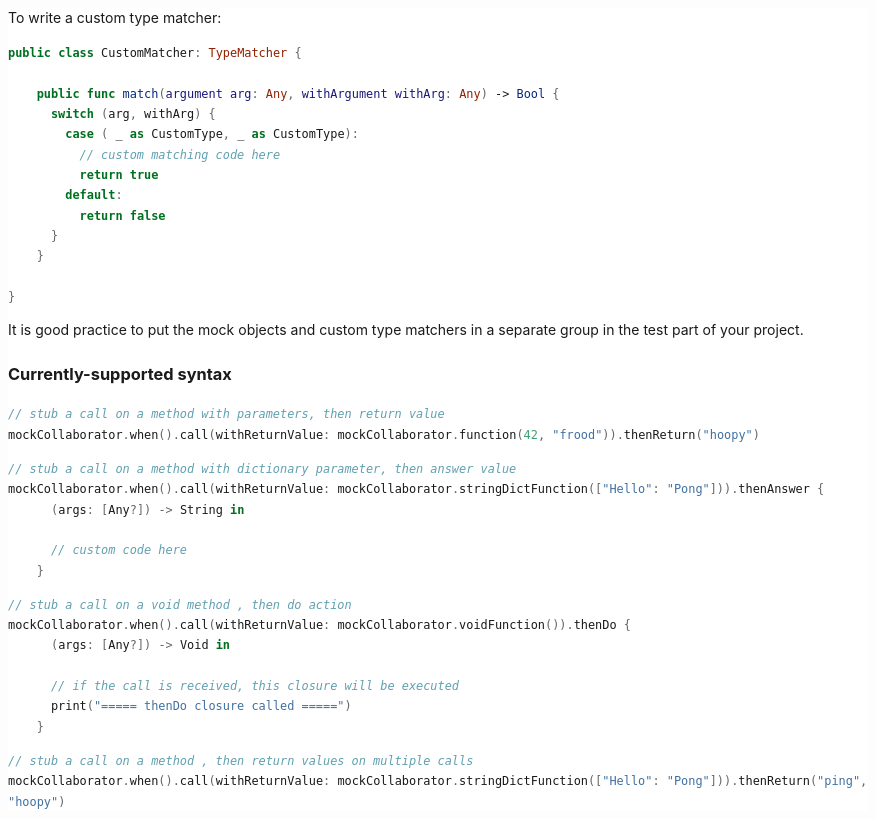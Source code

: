 
To write a custom type matcher: 

```swift
public class CustomMatcher: TypeMatcher {

    public func match(argument arg: Any, withArgument withArg: Any) -> Bool {
      switch (arg, withArg) {
        case ( _ as CustomType, _ as CustomType):
          // custom matching code here
          return true
        default:
          return false
      }
    }

}
```

It is good practice to put the mock objects and custom type matchers in a separate group in the test part of your project.

### Currently-supported syntax

```swift
// stub a call on a method with parameters, then return value
mockCollaborator.when().call(withReturnValue: mockCollaborator.function(42, "frood")).thenReturn("hoopy")
```

```swift
// stub a call on a method with dictionary parameter, then answer value
mockCollaborator.when().call(withReturnValue: mockCollaborator.stringDictFunction(["Hello": "Pong"])).thenAnswer {
      (args: [Any?]) -> String in

      // custom code here
    }
```

```swift
// stub a call on a void method , then do action
mockCollaborator.when().call(withReturnValue: mockCollaborator.voidFunction()).thenDo {
      (args: [Any?]) -> Void in

      // if the call is received, this closure will be executed
      print("===== thenDo closure called =====")
    }
```

```swift
// stub a call on a method , then return values on multiple calls
mockCollaborator.when().call(withReturnValue: mockCollaborator.stringDictFunction(["Hello": "Pong"])).thenReturn("ping", "hoopy")
```
